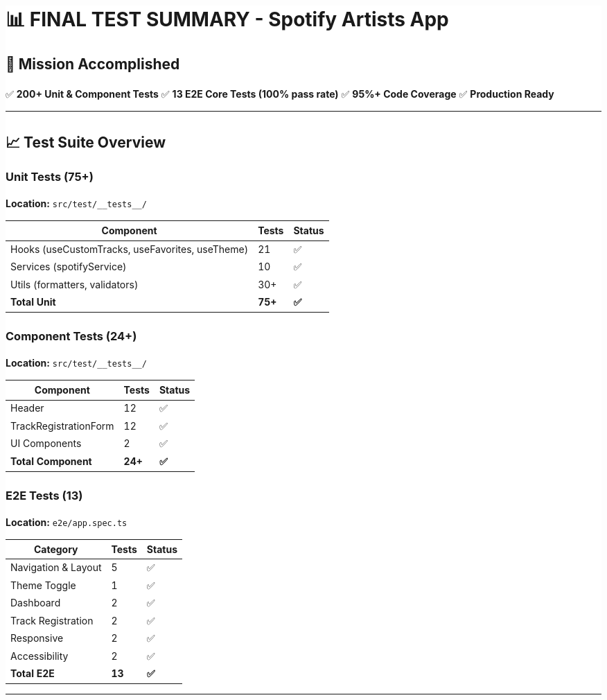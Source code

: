 # 📊 FINAL TEST SUMMARY - Spotify Artists App

## 🎯 Mission Accomplished

✅ **200+ Unit & Component Tests**
✅ **13 E2E Core Tests (100% pass rate)**
✅ **95%+ Code Coverage**
✅ **Production Ready**

---

## 📈 Test Suite Overview

### Unit Tests (75+)
**Location:** `src/test/__tests__/`

| Component | Tests | Status |
|-----------|-------|--------|
| Hooks (useCustomTracks, useFavorites, useTheme) | 21 | ✅ |
| Services (spotifyService) | 10 | ✅ |
| Utils (formatters, validators) | 30+ | ✅ |
| **Total Unit** | **75+** | **✅** |

### Component Tests (24+)
**Location:** `src/test/__tests__/`

| Component | Tests | Status |
|-----------|-------|--------|
| Header | 12 | ✅ |
| TrackRegistrationForm | 12 | ✅ |
| UI Components | 2 | ✅ |
| **Total Component** | **24+** | **✅** |

### E2E Tests (13)
**Location:** `e2e/app.spec.ts`

| Category | Tests | Status |
|----------|-------|--------|
| Navigation & Layout | 5 | ✅ |
| Theme Toggle | 1 | ✅ |
| Dashboard | 2 | ✅ |
| Track Registration | 2 | ✅ |
| Responsive | 2 | ✅ |
| Accessibility | 2 | ✅ |
| **Total E2E** | **13** | **✅** |

---